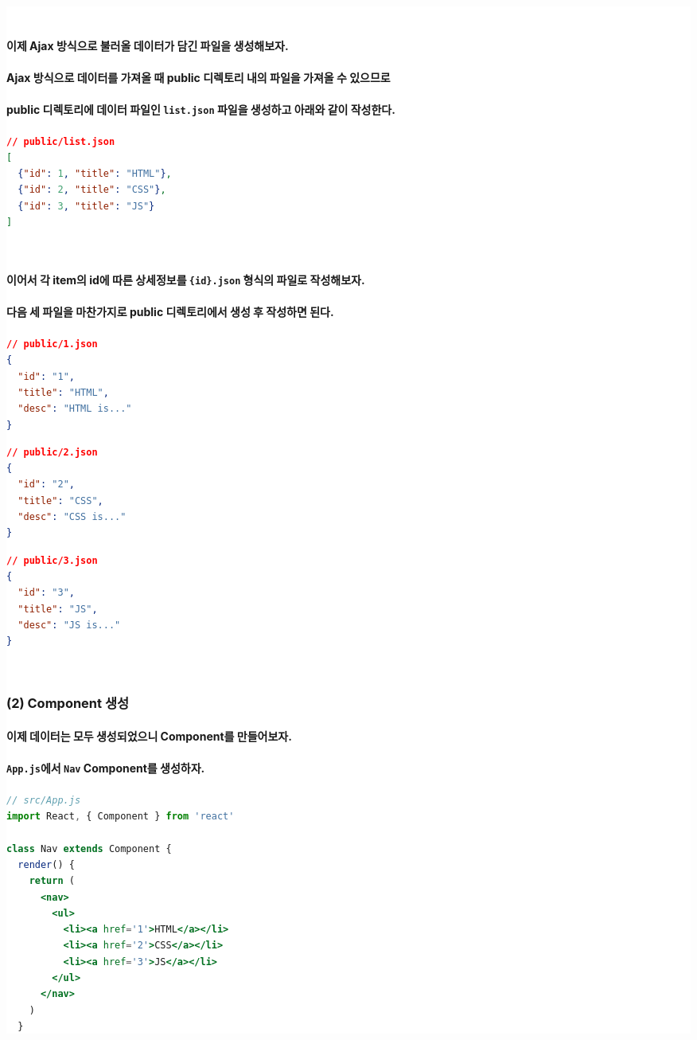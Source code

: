 [react_ajax1]: ./img/react_ajax1.png "react_ajax1"  

<br>

#### 이제 Ajax 방식으로 불러올 __데이터가 담긴 파일을 생성해보자.__
#### Ajax 방식으로 데이터를 가져올 때 __public 디렉토리 내의 파일을 가져올 수 있으므로__
#### public 디렉토리에 데이터 파일인 `list.json` 파일을 생성하고 아래와 같이 작성한다.
```json
// public/list.json
[
  {"id": 1, "title": "HTML"},
  {"id": 2, "title": "CSS"},
  {"id": 3, "title": "JS"}
]
```

<br>

#### 이어서 각 item의 id에 따른 상세정보를 `{id}.json` 형식의 파일로 작성해보자.
#### 다음 세 파일을 마찬가지로 public 디렉토리에서 생성 후 작성하면 된다.
```json
// public/1.json
{
  "id": "1",
  "title": "HTML",
  "desc": "HTML is..."
}
```
```json
// public/2.json
{
  "id": "2",
  "title": "CSS",
  "desc": "CSS is..."
}
```
```json
// public/3.json
{
  "id": "3",
  "title": "JS",
  "desc": "JS is..."
}
```

<br>

### __(2) Component 생성__
#### 이제 데이터는 모두 생성되었으니 Component를 만들어보자.
#### `App.js`에서 __`Nav` Component를 생성하자.__
```jsx
// src/App.js
import React, { Component } from 'react'

class Nav extends Component {
  render() {
    return (
      <nav>
        <ul>
          <li><a href='1'>HTML</a></li>
          <li><a href='2'>CSS</a></li>
          <li><a href='3'>JS</a></li>
        </ul>
      </nav>
    )
  }
```

[console]: ./img/console.png "console"  
[network]: ./img/network.png "network"